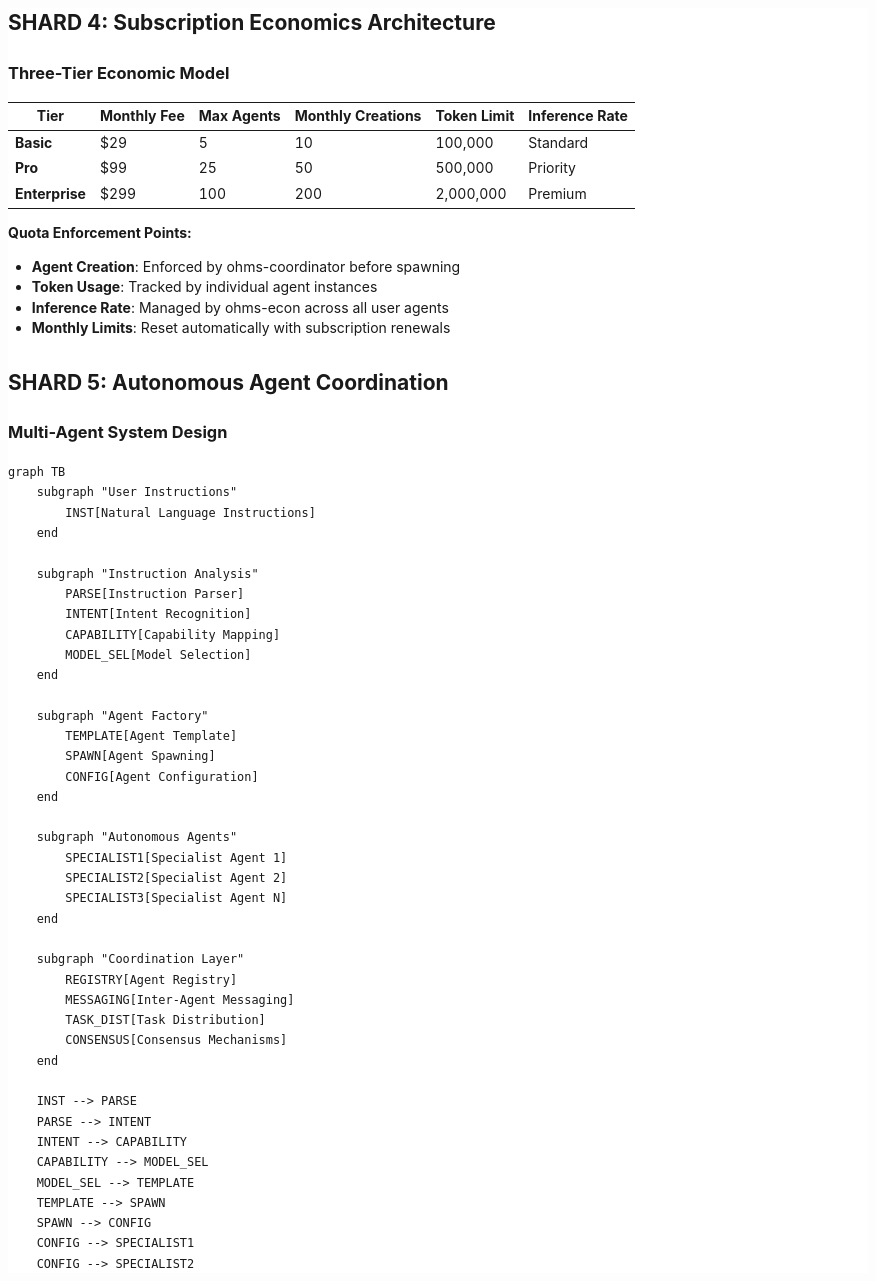 ## SHARD 4: Subscription Economics Architecture

### Three-Tier Economic Model

| Tier | Monthly Fee | Max Agents | Monthly Creations | Token Limit | Inference Rate |
|------|-------------|------------|------------------|-------------|----------------|
| **Basic** | $29 | 5 | 10 | 100,000 | Standard |
| **Pro** | $99 | 25 | 50 | 500,000 | Priority |
| **Enterprise** | $299 | 100 | 200 | 2,000,000 | Premium |

**Quota Enforcement Points:**
- **Agent Creation**: Enforced by ohms-coordinator before spawning
- **Token Usage**: Tracked by individual agent instances
- **Inference Rate**: Managed by ohms-econ across all user agents
- **Monthly Limits**: Reset automatically with subscription renewals

## SHARD 5: Autonomous Agent Coordination

### Multi-Agent System Design

```mermaid
graph TB
    subgraph "User Instructions"
        INST[Natural Language Instructions]
    end
    
    subgraph "Instruction Analysis"
        PARSE[Instruction Parser]
        INTENT[Intent Recognition]
        CAPABILITY[Capability Mapping]
        MODEL_SEL[Model Selection]
    end
    
    subgraph "Agent Factory"
        TEMPLATE[Agent Template]
        SPAWN[Agent Spawning]
        CONFIG[Agent Configuration]
    end
    
    subgraph "Autonomous Agents"
        SPECIALIST1[Specialist Agent 1]
        SPECIALIST2[Specialist Agent 2]
        SPECIALIST3[Specialist Agent N]
    end
    
    subgraph "Coordination Layer"
        REGISTRY[Agent Registry]
        MESSAGING[Inter-Agent Messaging]
        TASK_DIST[Task Distribution]
        CONSENSUS[Consensus Mechanisms]
    end
    
    INST --> PARSE
    PARSE --> INTENT
    INTENT --> CAPABILITY
    CAPABILITY --> MODEL_SEL
    MODEL_SEL --> TEMPLATE
    TEMPLATE --> SPAWN
    SPAWN --> CONFIG
    CONFIG --> SPECIALIST1
    CONFIG --> SPECIALIST2
```